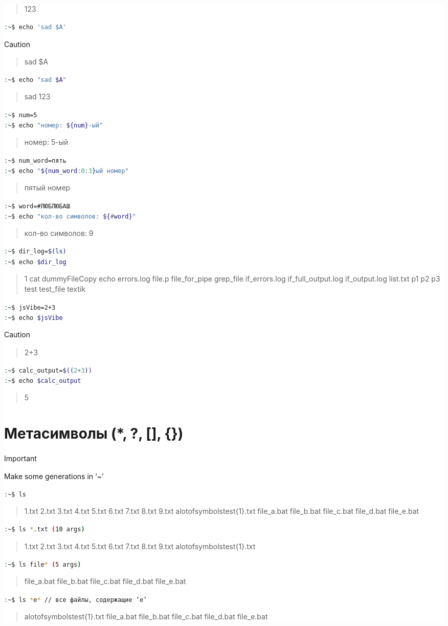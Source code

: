 >123

```bash
:~$ echo 'sad $A'
```
>[!Caution]
>>sad $A

```bash
:~$ echo "sad $A"
```
>sad 123

```bash
:~$ num=5
:~$ echo "номер: ${num}-ый"
```
>номер: 5-ый
```bash
:~$ num_word=пять
:~$ echo "${num_word:0:3}ый номер"
```
>пятый номер
```bash
:~$ word=#ЛЮБЛЮБАШ
:~$ echo "кол-во символов: ${#word}"
```
>кол-во символов: 9
```bash
:~$ dir_log=$(ls)
:~$ echo $dir_log
```
>1 cat dummyFileCopy echo errors.log file.p file_for_pipe grep_file if_errors.log if_full_output.log if_output.log list.txt p1 p2 p3 test test_file textik
```bash
:~$ jsVibe=2+3
:~$ echo $jsVibe
```
>[!Caution]
>>2+3
```bash
:~$ calc_output=$((2+3))
:~$ echo $calc_output
```
>5


# Метасимволы (*, ?, [], {})
>[!Important]
>Make some generations in ‘~’
```bash
:~$ ls
```
>1.txt  2.txt  3.txt  4.txt  5.txt  6.txt  7.txt  8.txt  9.txt alotofsymbolstest{1}.txt file_a.bat  file_b.bat  file_c.bat  file_d.bat  file_e.bat
```bash
:~$ ls *.txt (10 args)
```
>1.txt  2.txt  3.txt  4.txt  5.txt  6.txt  7.txt  8.txt  9.txt alotofsymbolstest{1}.txt
```bash
:~$ ls file* (5 args)
```
>file_a.bat  file_b.bat  file_c.bat  file_d.bat  file_e.bat
```bash
:~$ ls *e* // все файлы, содержащие ‘e’
```
>alotofsymbolstest{1}.txt  file_a.bat  file_b.bat  file_c.bat  file_d.bat  file_e.bat
